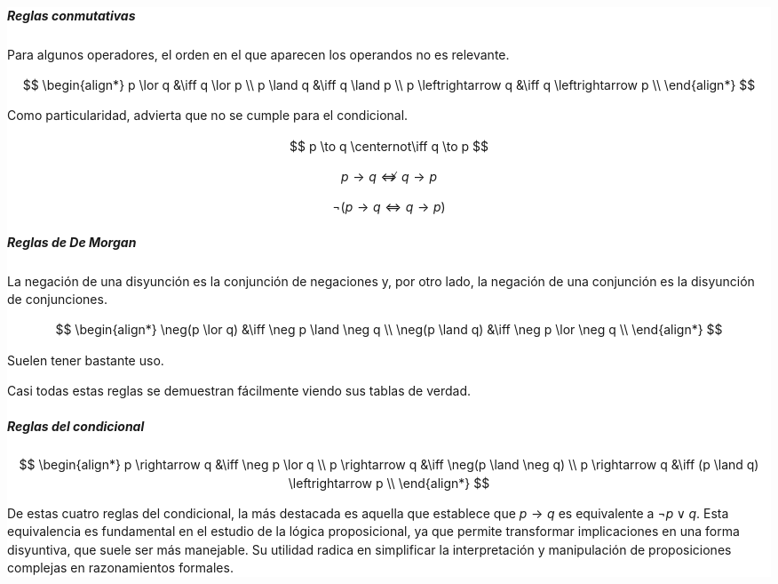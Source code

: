 

##### Reglas conmutativas

Para algunos operadores, el orden en el que aparecen los operandos no es
relevante.

$$
\begin{align*}
  p \lor q &\iff q \lor p \\
  p \land q &\iff q \land p \\
  p \leftrightarrow q &\iff q \leftrightarrow p \\
\end{align*}
$$

Como particularidad, advierta que no se cumple para el condicional.

$$ p \to q \centernot\iff q \to p $$


$$ p \to q \not\iff q \to p $$

$$ \neg(p \to q \iff q \to p) $$




##### Reglas de De Morgan

La negación de una disyunción es la conjunción de negaciones y, por otro
lado, la negación de una conjunción es la disyunción de conjunciones.

$$
\begin{align*}
  \neg(p \lor q) &\iff \neg p \land \neg q \\
  \neg(p \land q) &\iff \neg p \lor \neg q \\
\end{align*}
$$

Suelen tener bastante uso.

Casi todas estas reglas se demuestran fácilmente viendo sus tablas de
verdad.



##### Reglas del condicional

$$
\begin{align*}
  p \rightarrow q &\iff \neg p \lor q \\
  p \rightarrow q &\iff \neg(p \land \neg q) \\
  p \rightarrow q &\iff (p \land q) \leftrightarrow p \\
\end{align*}
$$

De estas cuatro reglas del condicional, la más destacada es aquella que
establece que $p \to q$ es equivalente a $\neg p \lor q$. Esta equivalencia
es fundamental en el estudio de la lógica proposicional, ya que permite
transformar implicaciones en una forma disyuntiva, que suele ser más
manejable. Su utilidad radica en simplificar la interpretación y
manipulación de proposiciones complejas en razonamientos formales.
